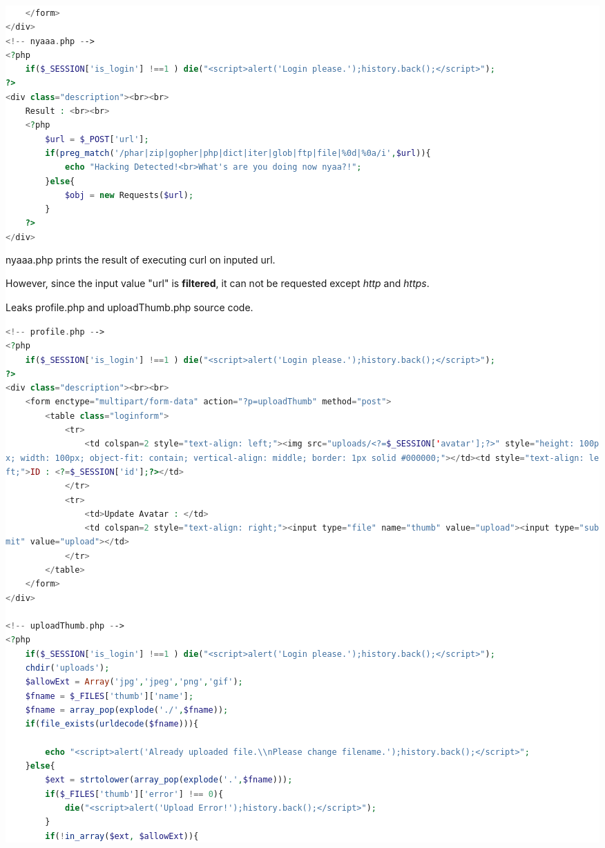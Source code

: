 ```php
	</form>
</div>
<!-- nyaaa.php -->
<?php
    if($_SESSION['is_login'] !==1 ) die("<script>alert('Login please.');history.back();</script>");
?>
<div class="description"><br><br>
    Result : <br><br>
    <?php 
        $url = $_POST['url'];
        if(preg_match('/phar|zip|gopher|php|dict|iter|glob|ftp|file|%0d|%0a/i',$url)){
            echo "Hacking Detected!<br>What's are you doing now nyaa?!";
        }else{
            $obj = new Requests($url);
        }
    ?>
</div>
```

nyaaa.php prints the result of executing curl on inputed url.

However, since the input value "url" is **filtered**, it can not be requested except *http* and *https*.

Leaks profile.php and uploadThumb.php source code.

```php
<!-- profile.php -->
<?php
    if($_SESSION['is_login'] !==1 ) die("<script>alert('Login please.');history.back();</script>");
?>
<div class="description"><br><br>
	<form enctype="multipart/form-data" action="?p=uploadThumb" method="post">
		<table class="loginform">
			<tr>
				<td colspan=2 style="text-align: left;"><img src="uploads/<?=$_SESSION['avatar'];?>" style="height: 100px; width: 100px; object-fit: contain; vertical-align: middle; border: 1px solid #000000;"></td><td style="text-align: left;">ID : <?=$_SESSION['id'];?></td>
			</tr>
			<tr>
                <td>Update Avatar : </td>
                <td colspan=2 style="text-align: right;"><input type="file" name="thumb" value="upload"><input type="submit" value="upload"></td>
			</tr>
		</table>
	</form>
</div>

<!-- uploadThumb.php -->
<?php
    if($_SESSION['is_login'] !==1 ) die("<script>alert('Login please.');history.back();</script>");
    chdir('uploads');
    $allowExt = Array('jpg','jpeg','png','gif');
    $fname = $_FILES['thumb']['name'];
    $fname = array_pop(explode('./',$fname));
    if(file_exists(urldecode($fname))){

        echo "<script>alert('Already uploaded file.\\nPlease change filename.');history.back();</script>";
    }else{
        $ext = strtolower(array_pop(explode('.',$fname)));
        if($_FILES['thumb']['error'] !== 0){
            die("<script>alert('Upload Error!');history.back();</script>");
        }
        if(!in_array($ext, $allowExt)){
```